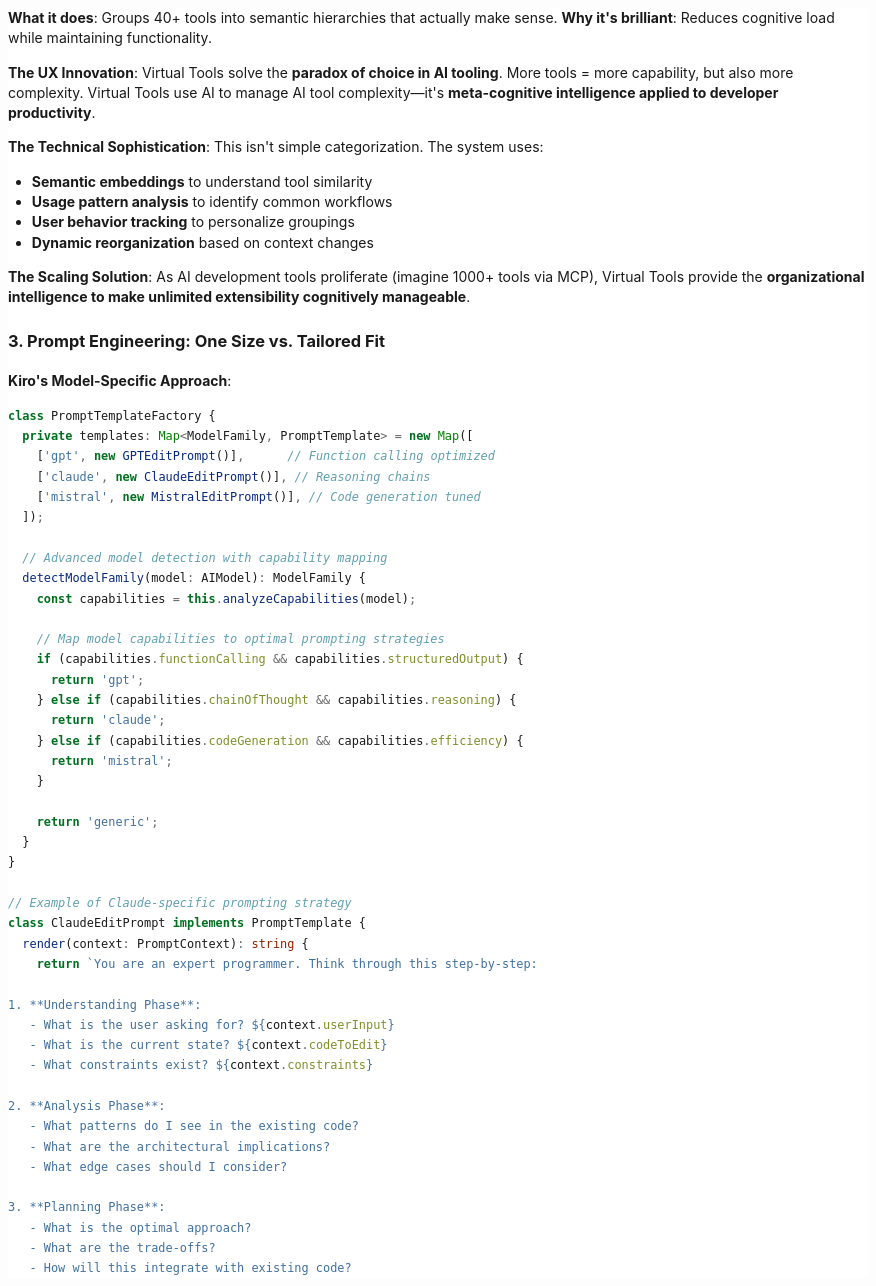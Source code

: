 **What it does**: Groups 40+ tools into semantic hierarchies that actually make sense.
**Why it's brilliant**: Reduces cognitive load while maintaining functionality.

**The UX Innovation**: Virtual Tools solve the **paradox of choice in AI tooling**. More tools = more capability, but also more complexity. Virtual Tools use AI to manage AI tool complexity—it's **meta-cognitive intelligence applied to developer productivity**.

**The Technical Sophistication**: This isn't simple categorization. The system uses:
- **Semantic embeddings** to understand tool similarity
- **Usage pattern analysis** to identify common workflows  
- **User behavior tracking** to personalize groupings
- **Dynamic reorganization** based on context changes

**The Scaling Solution**: As AI development tools proliferate (imagine 1000+ tools via MCP), Virtual Tools provide the **organizational intelligence to make unlimited extensibility cognitively manageable**.

### 3. **Prompt Engineering: One Size vs. Tailored Fit**

**Kiro's Model-Specific Approach**:
```typescript
class PromptTemplateFactory {
  private templates: Map<ModelFamily, PromptTemplate> = new Map([
    ['gpt', new GPTEditPrompt()],      // Function calling optimized
    ['claude', new ClaudeEditPrompt()], // Reasoning chains
    ['mistral', new MistralEditPrompt()], // Code generation tuned
  ]);
  
  // Advanced model detection with capability mapping
  detectModelFamily(model: AIModel): ModelFamily {
    const capabilities = this.analyzeCapabilities(model);
    
    // Map model capabilities to optimal prompting strategies
    if (capabilities.functionCalling && capabilities.structuredOutput) {
      return 'gpt';
    } else if (capabilities.chainOfThought && capabilities.reasoning) {
      return 'claude';
    } else if (capabilities.codeGeneration && capabilities.efficiency) {
      return 'mistral';
    }
    
    return 'generic';
  }
}

// Example of Claude-specific prompting strategy
class ClaudeEditPrompt implements PromptTemplate {
  render(context: PromptContext): string {
    return `You are an expert programmer. Think through this step-by-step:

1. **Understanding Phase**: 
   - What is the user asking for? ${context.userInput}
   - What is the current state? ${context.codeToEdit}
   - What constraints exist? ${context.constraints}

2. **Analysis Phase**:
   - What patterns do I see in the existing code?
   - What are the architectural implications?
   - What edge cases should I consider?

3. **Planning Phase**:
   - What is the optimal approach?
   - What are the trade-offs?
   - How will this integrate with existing code?

```